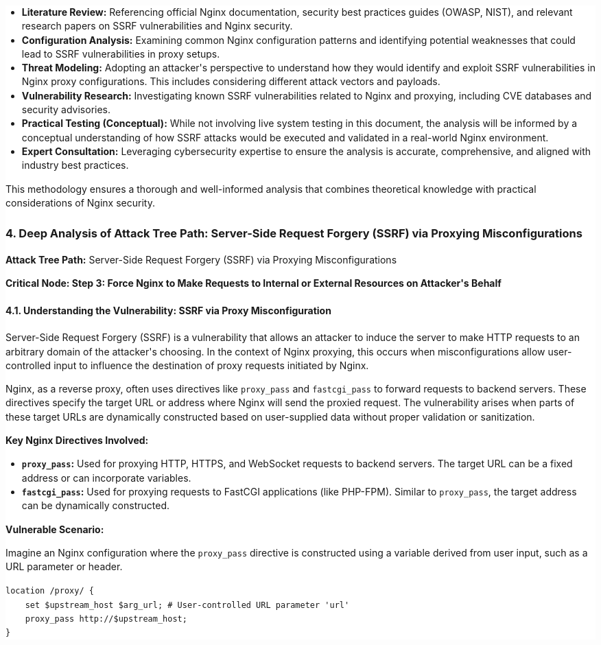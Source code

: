 * **Literature Review:**  Referencing official Nginx documentation, security best practices guides (OWASP, NIST), and relevant research papers on SSRF vulnerabilities and Nginx security.
* **Configuration Analysis:**  Examining common Nginx configuration patterns and identifying potential weaknesses that could lead to SSRF vulnerabilities in proxy setups.
* **Threat Modeling:**  Adopting an attacker's perspective to understand how they would identify and exploit SSRF vulnerabilities in Nginx proxy configurations. This includes considering different attack vectors and payloads.
* **Vulnerability Research:**  Investigating known SSRF vulnerabilities related to Nginx and proxying, including CVE databases and security advisories.
* **Practical Testing (Conceptual):**  While not involving live system testing in this document, the analysis will be informed by a conceptual understanding of how SSRF attacks would be executed and validated in a real-world Nginx environment.
* **Expert Consultation:**  Leveraging cybersecurity expertise to ensure the analysis is accurate, comprehensive, and aligned with industry best practices.

This methodology ensures a thorough and well-informed analysis that combines theoretical knowledge with practical considerations of Nginx security.

### 4. Deep Analysis of Attack Tree Path: Server-Side Request Forgery (SSRF) via Proxying Misconfigurations

**Attack Tree Path:** Server-Side Request Forgery (SSRF) via Proxying Misconfigurations

**Critical Node: Step 3: Force Nginx to Make Requests to Internal or External Resources on Attacker's Behalf**

#### 4.1. Understanding the Vulnerability: SSRF via Proxy Misconfiguration

Server-Side Request Forgery (SSRF) is a vulnerability that allows an attacker to induce the server to make HTTP requests to an arbitrary domain of the attacker's choosing. In the context of Nginx proxying, this occurs when misconfigurations allow user-controlled input to influence the destination of proxy requests initiated by Nginx.

Nginx, as a reverse proxy, often uses directives like `proxy_pass` and `fastcgi_pass` to forward requests to backend servers.  These directives specify the target URL or address where Nginx will send the proxied request.  The vulnerability arises when parts of these target URLs are dynamically constructed based on user-supplied data without proper validation or sanitization.

**Key Nginx Directives Involved:**

* **`proxy_pass`:** Used for proxying HTTP, HTTPS, and WebSocket requests to backend servers.  The target URL can be a fixed address or can incorporate variables.
* **`fastcgi_pass`:** Used for proxying requests to FastCGI applications (like PHP-FPM).  Similar to `proxy_pass`, the target address can be dynamically constructed.

**Vulnerable Scenario:**

Imagine an Nginx configuration where the `proxy_pass` directive is constructed using a variable derived from user input, such as a URL parameter or header.

```nginx
location /proxy/ {
    set $upstream_host $arg_url; # User-controlled URL parameter 'url'
    proxy_pass http://$upstream_host;
}
```
